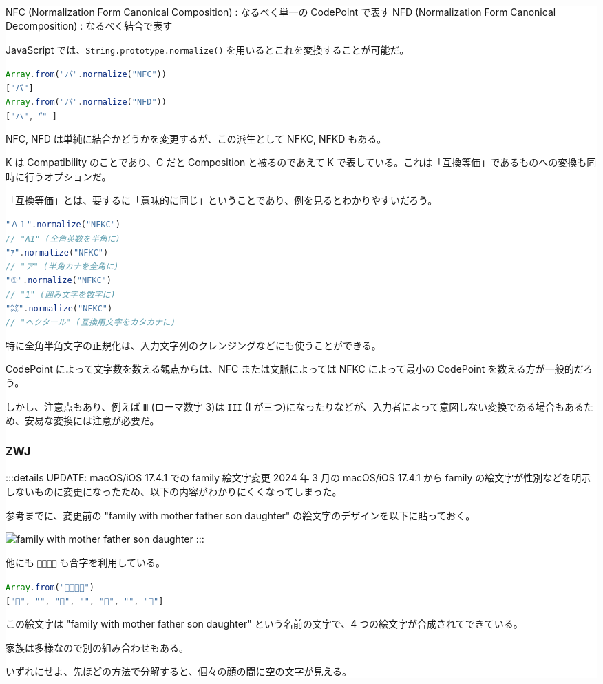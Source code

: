NFC (Normalization Form Canonical Composition)
: なるべく単一の CodePoint で表す
NFD (Normalization Form Canonical Decomposition)
: なるべく結合で表す

JavaScript では、`String.prototype.normalize()` を用いるとこれを変換することが可能だ。

```js
Array.from("パ".normalize("NFC"))
["パ"]
Array.from("パ".normalize("NFD"))
["ハ", "゚" ]
```

NFC, NFD は単純に結合かどうかを変更するが、この派生として NFKC, NFKD もある。

K は Compatibility のことであり、C だと Composition と被るのであえて K で表している。これは「互換等価」であるものへの変換も同時に行うオプションだ。

「互換等価」とは、要するに「意味的に同じ」ということであり、例を見るとわかりやすいだろう。

```js
"Ａ１".normalize("NFKC")
// "A1" (全角英数を半角に)
"ｱ".normalize("NFKC")
// "ア" (半角カナを全角に)
"①".normalize("NFKC")
// "1" (囲み文字を数字に)
"㌶".normalize("NFKC")
// "ヘクタール" (互換用文字をカタカナに)
```

特に全角半角文字の正規化は、入力文字列のクレンジングなどにも使うことができる。

CodePoint によって文字数を数える観点からは、NFC または文脈によっては NFKC によって最小の CodePoint を数える方が一般的だろう。

しかし、注意点もあり、例えば `Ⅲ` (ローマ数字 3)は `III` (I が三つ)になったりなどが、入力者によって意図しない変換である場合もあるため、安易な変換には注意が必要だ。


### ZWJ

:::details UPDATE: macOS/iOS 17.4.1 での family 絵文字変更
2024 年 3 月の macOS/iOS 17.4.1 から family の絵文字が性別などを明示しないものに変更になったため、以下の内容がわかりにくくなってしまった。

参考までに、変更前の "family with mother father son daughter" の絵文字のデザインを以下に貼っておく。

![family with mother father son daughter](family-with-mother-father-son-daughter.png#160x160)
:::

他にも `👨‍👩‍👧‍👦` も合字を利用している。

```js
Array.from("👨‍👩‍👧‍👦")
["👨", "‍", "👩", "‍", "👧", "‍", "👦"]
```

この絵文字は "family with mother father son daughter" という名前の文字で、4 つの絵文字が合成されてできている。

家族は多様なので別の組み合わせもある。

いずれにせよ、先ほどの方法で分解すると、個々の顔の間に空の文字が見える。
